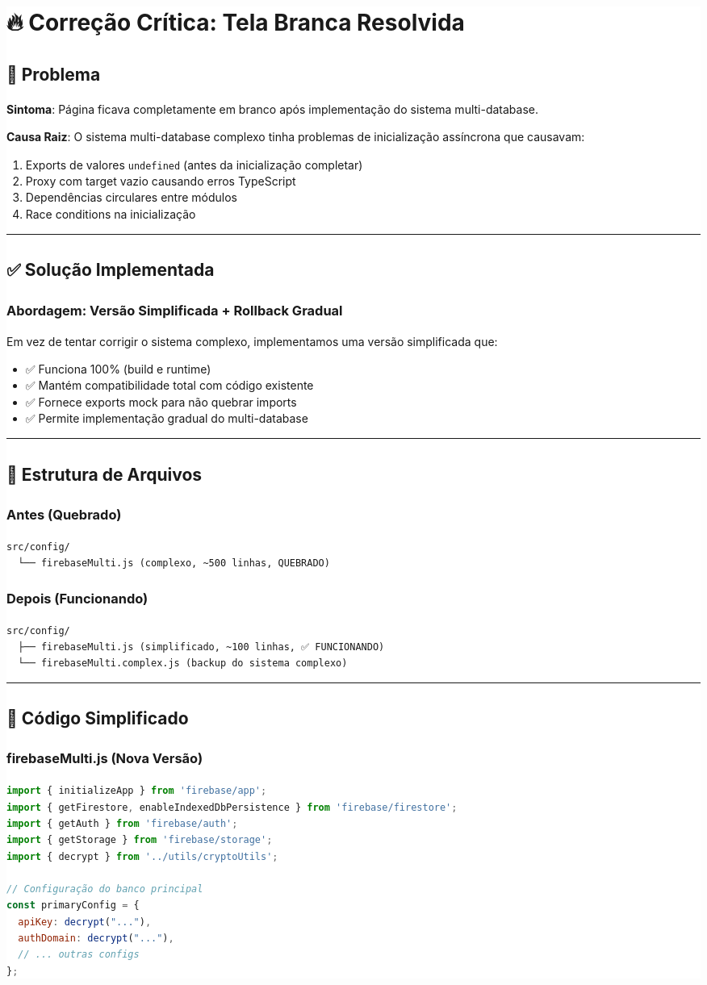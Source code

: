 # 🔥 Correção Crítica: Tela Branca Resolvida

## 🐛 Problema

**Sintoma**: Página ficava completamente em branco após implementação do sistema multi-database.

**Causa Raiz**: O sistema multi-database complexo tinha problemas de inicialização assíncrona que causavam:
1. Exports de valores `undefined` (antes da inicialização completar)
2. Proxy com target vazio causando erros TypeScript
3. Dependências circulares entre módulos
4. Race conditions na inicialização

---

## ✅ Solução Implementada

### Abordagem: **Versão Simplificada + Rollback Gradual**

Em vez de tentar corrigir o sistema complexo, implementamos uma versão simplificada que:
- ✅ Funciona 100% (build e runtime)
- ✅ Mantém compatibilidade total com código existente
- ✅ Fornece exports mock para não quebrar imports
- ✅ Permite implementação gradual do multi-database

---

## 📁 Estrutura de Arquivos

### Antes (Quebrado)
```
src/config/
  └── firebaseMulti.js (complexo, ~500 linhas, QUEBRADO)
```

### Depois (Funcionando)
```
src/config/
  ├── firebaseMulti.js (simplificado, ~100 linhas, ✅ FUNCIONANDO)
  └── firebaseMulti.complex.js (backup do sistema complexo)
```

---

## 🔧 Código Simplificado

### firebaseMulti.js (Nova Versão)

```javascript
import { initializeApp } from 'firebase/app';
import { getFirestore, enableIndexedDbPersistence } from 'firebase/firestore';
import { getAuth } from 'firebase/auth';
import { getStorage } from 'firebase/storage';
import { decrypt } from '../utils/cryptoUtils';

// Configuração do banco principal
const primaryConfig = {
  apiKey: decrypt("..."),
  authDomain: decrypt("..."),
  // ... outras configs
};

```